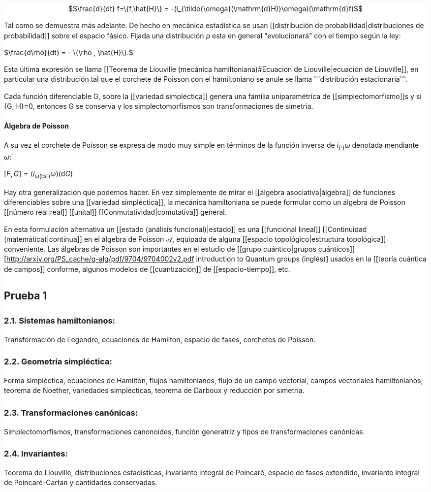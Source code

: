 $$\frac{d}{dt} f=\{f,\hat{H}\} = -(i_{\tilde{\omega}(\mathrm{d}H)}\omega)(\mathrm{d}f)$$

Tal como se demuestra más adelante. De hecho en mecánica estadística se usan [[distribución de probabilidad|distribuciones de probabilidad]] sobre el espacio fásico. Fijada una distribución ρ esta en general "evolucionará" con el tiempo según la ley:

$\frac{d\rho}{dt}  = - \{\rho , \hat{H}\}.$

Esta última expresión se llama [[Teorema de Liouville (mecánica hamiltoniana)#Ecuación de Liouville|ecuación de Liouville]], en particular una distribución tal que el corchete de Poisson con el hamiltoniano se anule se llama '''distribución estacionaria'''.

Cada función diferenciable G, sobre la [[variedad simpléctica]] genera una familia uniparamétrica de [[simplectomorfismo]]s y si {G, H}=0, entonces G se conserva y los simplectomorfismos son transformaciones de simetría.

#### Álgebra de Poisson

A su vez el corchete de Poisson se expresa de modo muy simple en términos de la función inversa de $i_{(\cdot)}\omega$ denotada mendiante $\tilde{\omega}$:


$[F,G] = (i_{\tilde{\omega}(\mathrm{d}F)}\omega)(\mathrm{d}G)\;$

Hay otra generalización que podemos hacer. En vez simplemente de mirar el [[álgebra asociativa|álgebra]] de funciones diferenciables sobre una [[variedad simpléctica]], la mecánica hamiltoniana se puede formular como un álgebra de Poisson [[número real|real]] [[unital]] [[Conmutatividad|comutativa]] general.

En esta formulación alternativa un [[estado (análisis funcional)|estado]] es una [[funcional lineal]] [[Continuidad (matemática)|continua]] en el álgebra de Poisson $\mathcal{A}$, equipada de alguna [[espacio topológico|estructura topológica]] conveniente. Las álgebras de Poisson son importantes en el estudio de [[grupo cuántico|grupos cuánticos]]<ref>[http://arxiv.org/PS_cache/q-alg/pdf/9704/9704002v2.pdf introduction to Quantum groups (inglés)]</ref> usados en la [[teoría cuántica de campos]] conforme, algunos modelos de [[cuantización]] de [[espacio-tiempo]], etc.


## Prueba 1
### 2.1. Sistemas hamiltonianos:
Transformación de Legendre, ecuaciones de Hamilton, espacio de fases, corchetes de Poisson.

### 2.2. Geometría simpléctica:
Forma simpléctica, ecuaciones de Hamilton, flujos hamiltonianos, flujo de un campo vectorial, campos vectoriales hamiltonianos, teorema de Noether, variedades simplécticas, teorema de Darboux y reducción por simetría.

### 2.3. Transformaciones canónicas:
Simplectomorfismos, transformaciones canonoides, función generatriz y tipos de transformaciones canónicas.

### 2.4. Invariantes:
Teorema de Liouville, distribuciones estadísticas, invariante integral de Poincaré, espacio de fases extendido, invariante integral de Poincaré-Cartan y cantidades conservadas.
